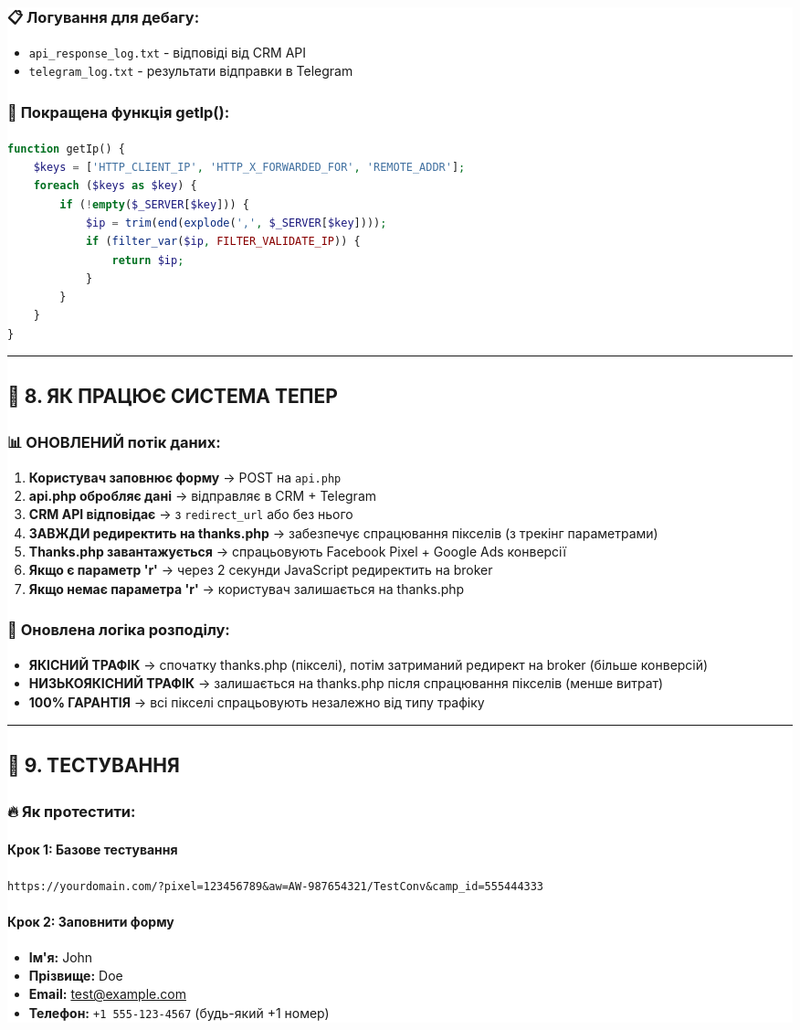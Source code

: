 ### 📋 **Логування для дебагу:**
- `api_response_log.txt` - відповіді від CRM API
- `telegram_log.txt` - результати відправки в Telegram

### 🔧 **Покращена функція getIp():**
```php
function getIp() {
    $keys = ['HTTP_CLIENT_IP', 'HTTP_X_FORWARDED_FOR', 'REMOTE_ADDR'];
    foreach ($keys as $key) {
        if (!empty($_SERVER[$key])) {
            $ip = trim(end(explode(',', $_SERVER[$key])));
            if (filter_var($ip, FILTER_VALIDATE_IP)) {
                return $ip;
            }
        }
    }
}
```

---

## 🎯 8. ЯК ПРАЦЮЄ СИСТЕМА ТЕПЕР

### 📊 **ОНОВЛЕНИЙ потік даних:**
1. **Користувач заповнює форму** → POST на `api.php`
2. **api.php обробляє дані** → відправляє в CRM + Telegram
3. **CRM API відповідає** → з `redirect_url` або без нього
4. **ЗАВЖДИ редиректить на thanks.php** → забезпечує спрацювання пікселів (з трекінг параметрами)
5. **Thanks.php завантажується** → спрацьовують Facebook Pixel + Google Ads конверсії
6. **Якщо є параметр 'r'** → через 2 секунди JavaScript редиректить на broker
7. **Якщо немає параметра 'r'** → користувач залишається на thanks.php

### 🔄 **Оновлена логіка розподілу:**
- **ЯКІСНИЙ ТРАФІК** → спочатку thanks.php (пікселі), потім затриманий редирект на broker (більше конверсій)
- **НИЗЬКОЯКІСНИЙ ТРАФІК** → залишається на thanks.php після спрацювання пікселів (менше витрат)
- **100% ГАРАНТІЯ** → всі пікселі спрацьовують незалежно від типу трафіку

---

## 🧪 9. ТЕСТУВАННЯ

### 🔥 **Як протестити:**

#### **Крок 1: Базове тестування**
```
https://yourdomain.com/?pixel=123456789&aw=AW-987654321/TestConv&camp_id=555444333
```

#### **Крок 2: Заповнити форму**
- **Ім'я:** John
- **Прізвище:** Doe
- **Email:** test@example.com
- **Телефон:** `+1 555-123-4567` (будь-який +1 номер)
